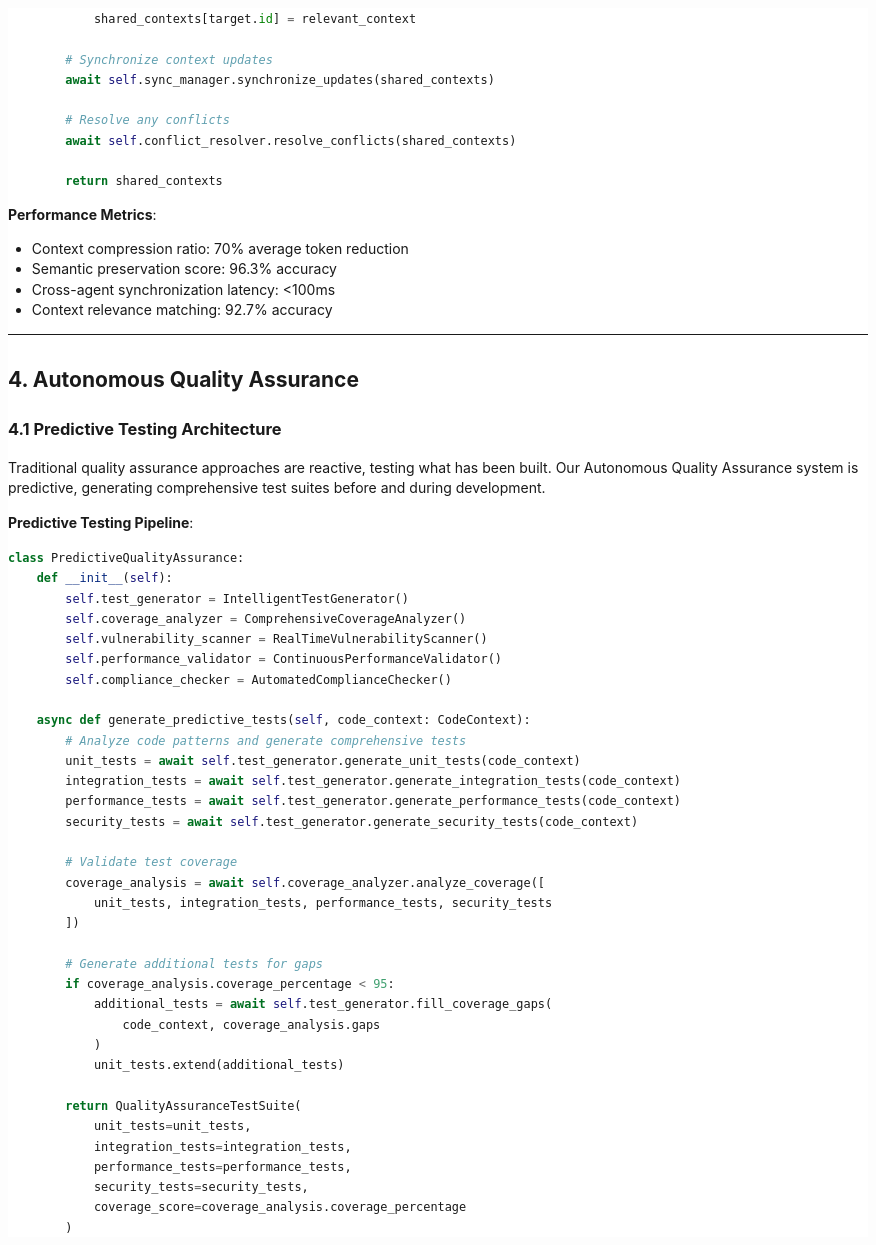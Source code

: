 ```python
            shared_contexts[target.id] = relevant_context
            
        # Synchronize context updates
        await self.sync_manager.synchronize_updates(shared_contexts)
        
        # Resolve any conflicts
        await self.conflict_resolver.resolve_conflicts(shared_contexts)
        
        return shared_contexts
```

**Performance Metrics**:
- Context compression ratio: 70% average token reduction
- Semantic preservation score: 96.3% accuracy
- Cross-agent synchronization latency: <100ms
- Context relevance matching: 92.7% accuracy

---

## 4. Autonomous Quality Assurance

### 4.1 Predictive Testing Architecture

Traditional quality assurance approaches are reactive, testing what has been built. Our Autonomous Quality Assurance system is predictive, generating comprehensive test suites before and during development.

**Predictive Testing Pipeline**:

```python
class PredictiveQualityAssurance:
    def __init__(self):
        self.test_generator = IntelligentTestGenerator()
        self.coverage_analyzer = ComprehensiveCoverageAnalyzer()
        self.vulnerability_scanner = RealTimeVulnerabilityScanner()
        self.performance_validator = ContinuousPerformanceValidator()
        self.compliance_checker = AutomatedComplianceChecker()
        
    async def generate_predictive_tests(self, code_context: CodeContext):
        # Analyze code patterns and generate comprehensive tests
        unit_tests = await self.test_generator.generate_unit_tests(code_context)
        integration_tests = await self.test_generator.generate_integration_tests(code_context)
        performance_tests = await self.test_generator.generate_performance_tests(code_context)
        security_tests = await self.test_generator.generate_security_tests(code_context)
        
        # Validate test coverage
        coverage_analysis = await self.coverage_analyzer.analyze_coverage([
            unit_tests, integration_tests, performance_tests, security_tests
        ])
        
        # Generate additional tests for gaps
        if coverage_analysis.coverage_percentage < 95:
            additional_tests = await self.test_generator.fill_coverage_gaps(
                code_context, coverage_analysis.gaps
            )
            unit_tests.extend(additional_tests)
            
        return QualityAssuranceTestSuite(
            unit_tests=unit_tests,
            integration_tests=integration_tests,
            performance_tests=performance_tests,
            security_tests=security_tests,
            coverage_score=coverage_analysis.coverage_percentage
        )
```
